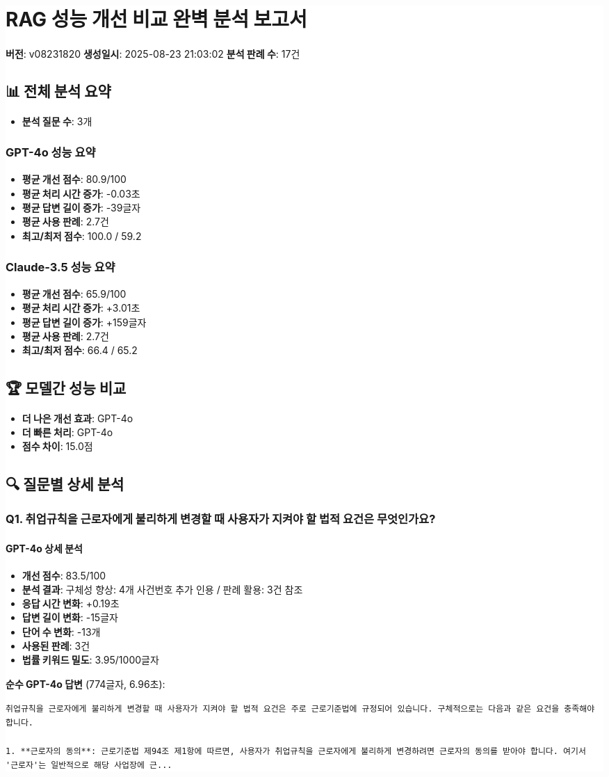 # RAG 성능 개선 비교 완벽 분석 보고서

**버전**: v08231820
**생성일시**: 2025-08-23 21:03:02
**분석 판례 수**: 17건

## 📊 전체 분석 요약

- **분석 질문 수**: 3개

### GPT-4o 성능 요약
- **평균 개선 점수**: 80.9/100
- **평균 처리 시간 증가**: -0.03초
- **평균 답변 길이 증가**: -39글자
- **평균 사용 판례**: 2.7건
- **최고/최저 점수**: 100.0 / 59.2

### Claude-3.5 성능 요약
- **평균 개선 점수**: 65.9/100
- **평균 처리 시간 증가**: +3.01초
- **평균 답변 길이 증가**: +159글자
- **평균 사용 판례**: 2.7건
- **최고/최저 점수**: 66.4 / 65.2

## 🏆 모델간 성능 비교

- **더 나은 개선 효과**: GPT-4o
- **더 빠른 처리**: GPT-4o
- **점수 차이**: 15.0점

## 🔍 질문별 상세 분석

### Q1. 취업규칙을 근로자에게 불리하게 변경할 때 사용자가 지켜야 할 법적 요건은 무엇인가요?

#### GPT-4o 상세 분석
- **개선 점수**: 83.5/100
- **분석 결과**: 구체성 향상: 4개 사건번호 추가 인용 / 판례 활용: 3건 참조
- **응답 시간 변화**: +0.19초
- **답변 길이 변화**: -15글자
- **단어 수 변화**: -13개
- **사용된 판례**: 3건
- **법률 키워드 밀도**: 3.95/1000글자

**순수 GPT-4o 답변** (774글자, 6.96초):
```
취업규칙을 근로자에게 불리하게 변경할 때 사용자가 지켜야 할 법적 요건은 주로 근로기준법에 규정되어 있습니다. 구체적으로는 다음과 같은 요건을 충족해야 합니다.

1. **근로자의 동의**: 근로기준법 제94조 제1항에 따르면, 사용자가 취업규칙을 근로자에게 불리하게 변경하려면 근로자의 동의를 받아야 합니다. 여기서 '근로자'는 일반적으로 해당 사업장에 근...
```
